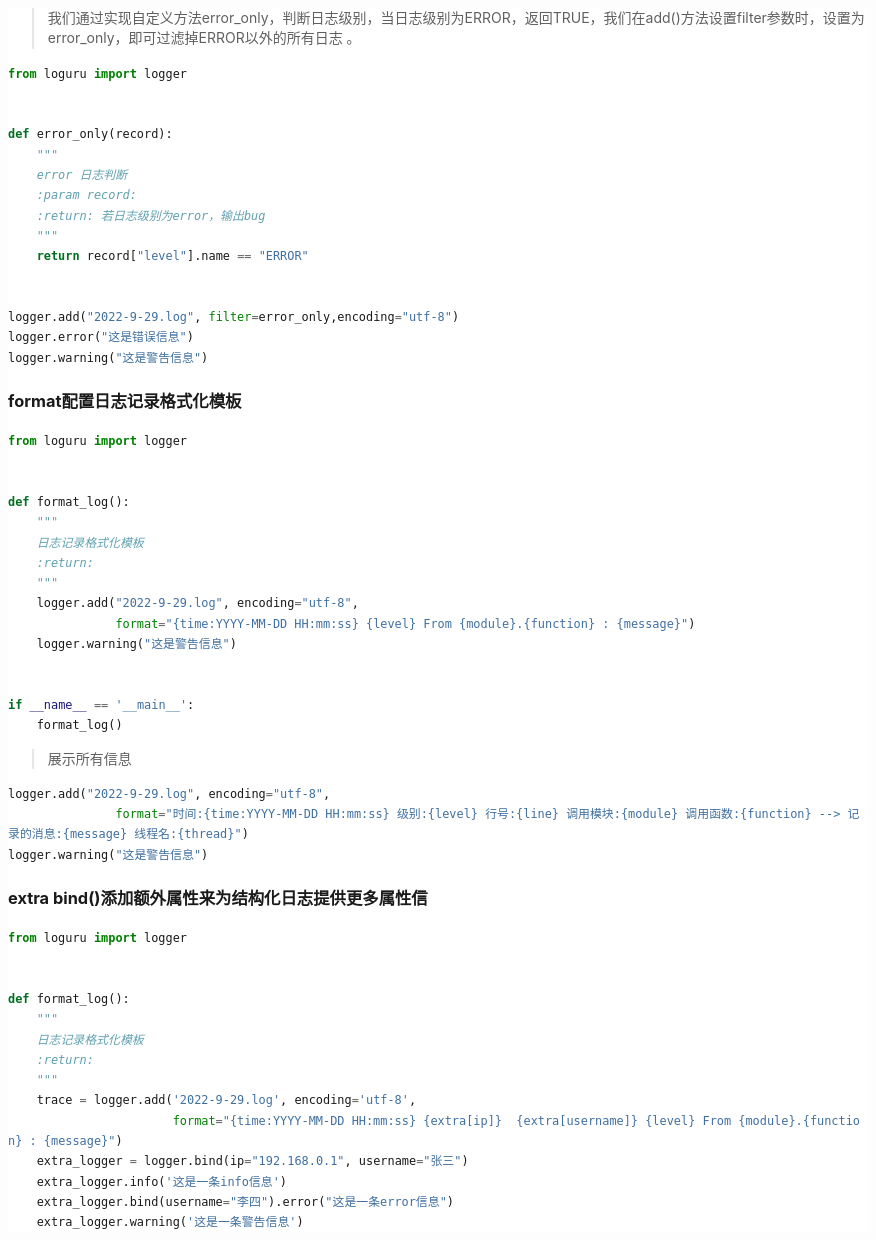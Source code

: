 >我们通过实现自定义方法error_only，判断日志级别，当日志级别为ERROR，返回TRUE，我们在add()方法设置filter参数时，设置为error_only，即可过滤掉ERROR以外的所有日志 。
```python
from loguru import logger


def error_only(record):
    """
    error 日志判断
    :param record:
    :return: 若日志级别为error，输出bug
    """
    return record["level"].name == "ERROR"


logger.add("2022-9-29.log", filter=error_only,encoding="utf-8")
logger.error("这是错误信息")
logger.warning("这是警告信息")
```

### format配置日志记录格式化模板
```python
from loguru import logger


def format_log():
    """
    日志记录格式化模板
    :return:
    """
    logger.add("2022-9-29.log", encoding="utf-8",
               format="{time:YYYY-MM-DD HH:mm:ss} {level} From {module}.{function} : {message}")
    logger.warning("这是警告信息")


if __name__ == '__main__':
    format_log()
```
>展示所有信息
```python
logger.add("2022-9-29.log", encoding="utf-8",
               format="时间:{time:YYYY-MM-DD HH:mm:ss} 级别:{level} 行号:{line} 调用模块:{module} 调用函数:{function} --> 记录的消息:{message} 线程名:{thread}")
logger.warning("这是警告信息")
```

### extra bind()添加额外属性来为结构化日志提供更多属性信
```python
from loguru import logger


def format_log():
    """
    日志记录格式化模板
    :return:
    """
    trace = logger.add('2022-9-29.log', encoding='utf-8',
                       format="{time:YYYY-MM-DD HH:mm:ss} {extra[ip]}  {extra[username]} {level} From {module}.{function} : {message}")
    extra_logger = logger.bind(ip="192.168.0.1", username="张三")
    extra_logger.info('这是一条info信息')
    extra_logger.bind(username="李四").error("这是一条error信息")
    extra_logger.warning('这是一条警告信息')

```
